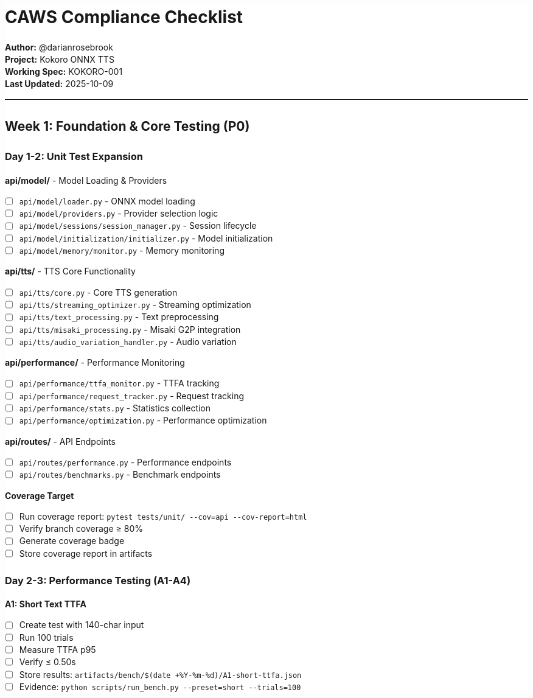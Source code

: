 # CAWS Compliance Checklist

**Author:** @darianrosebrook  
**Project:** Kokoro ONNX TTS  
**Working Spec:** KOKORO-001  
**Last Updated:** 2025-10-09

---

## Week 1: Foundation & Core Testing (P0)

### Day 1-2: Unit Test Expansion

**api/model/** - Model Loading & Providers
- [ ] `api/model/loader.py` - ONNX model loading
- [ ] `api/model/providers.py` - Provider selection logic
- [ ] `api/model/sessions/session_manager.py` - Session lifecycle
- [ ] `api/model/initialization/initializer.py` - Model initialization
- [ ] `api/model/memory/monitor.py` - Memory monitoring

**api/tts/** - TTS Core Functionality
- [ ] `api/tts/core.py` - Core TTS generation
- [ ] `api/tts/streaming_optimizer.py` - Streaming optimization
- [ ] `api/tts/text_processing.py` - Text preprocessing
- [ ] `api/tts/misaki_processing.py` - Misaki G2P integration
- [ ] `api/tts/audio_variation_handler.py` - Audio variation

**api/performance/** - Performance Monitoring
- [ ] `api/performance/ttfa_monitor.py` - TTFA tracking
- [ ] `api/performance/request_tracker.py` - Request tracking
- [ ] `api/performance/stats.py` - Statistics collection
- [ ] `api/performance/optimization.py` - Performance optimization

**api/routes/** - API Endpoints
- [ ] `api/routes/performance.py` - Performance endpoints
- [ ] `api/routes/benchmarks.py` - Benchmark endpoints

**Coverage Target**
- [ ] Run coverage report: `pytest tests/unit/ --cov=api --cov-report=html`
- [ ] Verify branch coverage ≥ 80%
- [ ] Generate coverage badge
- [ ] Store coverage report in artifacts

### Day 2-3: Performance Testing (A1-A4)

**A1: Short Text TTFA**
- [ ] Create test with 140-char input
- [ ] Run 100 trials
- [ ] Measure TTFA p95
- [ ] Verify ≤ 0.50s
- [ ] Store results: `artifacts/bench/$(date +%Y-%m-%d)/A1-short-ttfa.json`
- [ ] Evidence: `python scripts/run_bench.py --preset=short --trials=100`
